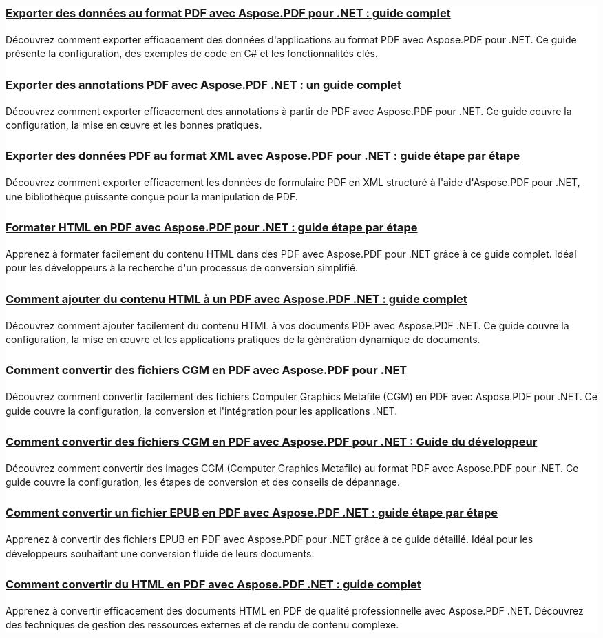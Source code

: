 ### [Exporter des données au format PDF avec Aspose.PDF pour .NET : guide complet](./export-data-pdf-aspose-net-guide/)
Découvrez comment exporter efficacement des données d'applications au format PDF avec Aspose.PDF pour .NET. Ce guide présente la configuration, des exemples de code en C# et les fonctionnalités clés.

### [Exporter des annotations PDF avec Aspose.PDF .NET : un guide complet](./export-annotations-aspose-pdf-net/)
Découvrez comment exporter efficacement des annotations à partir de PDF avec Aspose.PDF pour .NET. Ce guide couvre la configuration, la mise en œuvre et les bonnes pratiques.

### [Exporter des données PDF au format XML avec Aspose.PDF pour .NET : guide étape par étape](./export-pdf-data-to-xml-aspose-dotnet-guide/)
Découvrez comment exporter efficacement les données de formulaire PDF en XML structuré à l'aide d'Aspose.PDF pour .NET, une bibliothèque puissante conçue pour la manipulation de PDF.

### [Formater HTML en PDF avec Aspose.PDF pour .NET : guide étape par étape](./format-html-pdf-aspose-dotnet-guide/)
Apprenez à formater facilement du contenu HTML dans des PDF avec Aspose.PDF pour .NET grâce à ce guide complet. Idéal pour les développeurs à la recherche d'un processus de conversion simplifié.

### [Comment ajouter du contenu HTML à un PDF avec Aspose.PDF .NET : guide complet](./add-html-pdf-aspose-dotnet-guide/)
Découvrez comment ajouter facilement du contenu HTML à vos documents PDF avec Aspose.PDF .NET. Ce guide couvre la configuration, la mise en œuvre et les applications pratiques de la génération dynamique de documents.

### [Comment convertir des fichiers CGM en PDF avec Aspose.PDF pour .NET](./aspose-pdf-net-cgm-to-pdf-conversion/)
Découvrez comment convertir facilement des fichiers Computer Graphics Metafile (CGM) en PDF avec Aspose.PDF pour .NET. Ce guide couvre la configuration, la conversion et l'intégration pour les applications .NET.

### [Comment convertir des fichiers CGM en PDF avec Aspose.PDF pour .NET : Guide du développeur](./convert-cgm-to-pdf-aspose-dotnet-guide/)
Découvrez comment convertir des images CGM (Computer Graphics Metafile) au format PDF avec Aspose.PDF pour .NET. Ce guide couvre la configuration, les étapes de conversion et des conseils de dépannage.

### [Comment convertir un fichier EPUB en PDF avec Aspose.PDF .NET : guide étape par étape](./convert-epub-pdf-aspose-pdf-net-guide/)
Apprenez à convertir des fichiers EPUB en PDF avec Aspose.PDF pour .NET grâce à ce guide détaillé. Idéal pour les développeurs souhaitant une conversion fluide de leurs documents.

### [Comment convertir du HTML en PDF avec Aspose.PDF .NET : guide complet](./convert-html-pdf-aspose-dotnet-guide/)
Apprenez à convertir efficacement des documents HTML en PDF de qualité professionnelle avec Aspose.PDF .NET. Découvrez des techniques de gestion des ressources externes et de rendu de contenu complexe.
